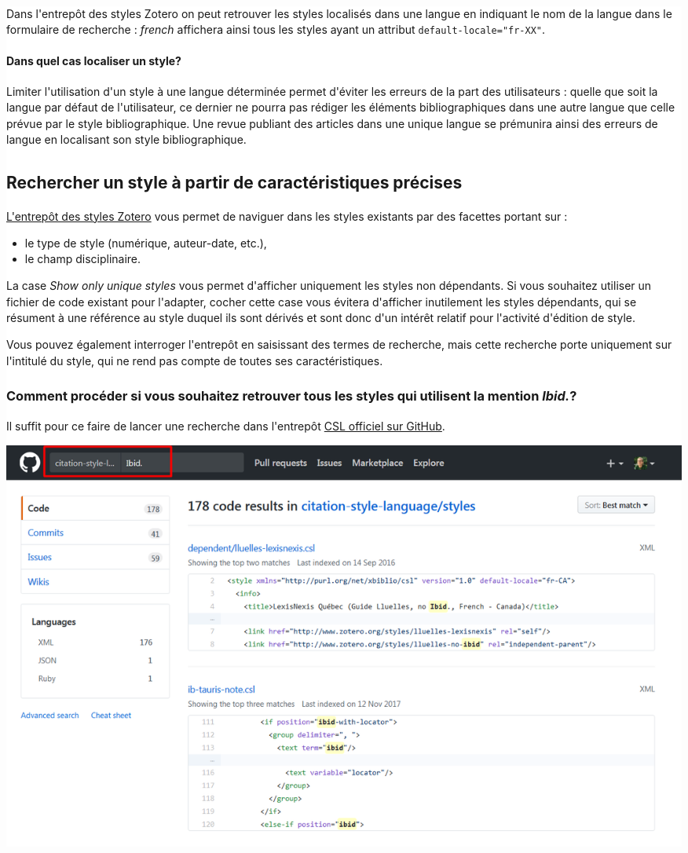 Dans l'entrepôt des styles Zotero on peut retrouver les styles localisés dans une langue en indiquant le nom de la langue dans le formulaire de recherche : _french_ affichera ainsi tous les styles ayant un attribut `default-locale="fr-XX"`.

#### Dans quel cas localiser un style?
Limiter l'utilisation d'un style à une langue déterminée permet d'éviter les erreurs de la part des utilisateurs : quelle que soit la langue par défaut de l'utilisateur, ce dernier ne pourra pas rédiger les éléments bibliographiques dans une autre langue que celle prévue par le style bibliographique. Une revue publiant des articles dans une unique langue se prémunira ainsi des erreurs de langue en localisant son style bibliographique.

## Rechercher un style à partir de caractéristiques précises
[L'entrepôt des styles Zotero](https://www.zotero.org/styles) vous permet de naviguer dans les styles existants par des facettes portant sur :

* le type de style (numérique, auteur-date, etc.),
* le champ disciplinaire.

La case _Show only unique styles_ vous permet d'afficher uniquement les styles non dépendants. Si vous souhaitez utiliser un fichier de code existant pour l'adapter, cocher cette case vous évitera d'afficher inutilement les styles dépendants, qui se résument à une référence au style duquel ils sont dérivés et sont donc d'un intérêt relatif pour l'activité d'édition de style.

Vous pouvez également interroger l'entrepôt en saisissant des termes de recherche, mais cette recherche porte uniquement sur l'intitulé du style, qui ne rend pas compte de toutes ses caractéristiques.


### Comment procéder si vous souhaitez retrouver tous les styles qui utilisent la mention _Ibid._?

Il suffit pour ce faire de lancer une recherche dans l'entrepôt [CSL officiel sur GitHub](https://github.com/citation-style-language/styles).

![github_recherche_styles](img/github_recherche_styles.png)

